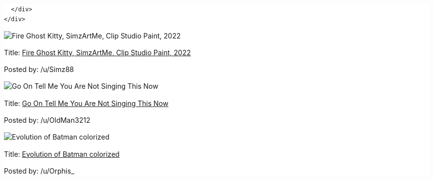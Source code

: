       </div>
    </div>
  </div>
</div>

<div class="card">
  <div class="card-image">
    <img class="post-img" src="https://i.redd.it/jyyjexc6g1m81.jpg" alt="Fire Ghost Kitty, SimzArtMe, Clip Studio Paint, 2022" title="Fire Ghost Kitty, SimzArtMe, Clip Studio Paint, 2022" />
  </div>
  <div class="card-content">
    <div class="media">
      <div class="media-content">
        <p class="title is-4">
           Title: <a href="https://www.reddit.com/r/Art/comments/t91grc/fire_ghost_kitty_simzartme_clip_studio_paint_2022/">Fire Ghost Kitty, SimzArtMe, Clip Studio Paint, 2022</a>
        </p>
        <p class="subtitle is-4">Posted by: /u/Simz88</p>
      </div>
    </div>
  </div>
</div>

<div class="card">
  <div class="card-image">
    <img class="post-img" src="https://i.redd.it/zswosib6drm81.jpg" alt="Go On Tell Me You Are Not Singing This Now" title="Go On Tell Me You Are Not Singing This Now" />
  </div>
  <div class="card-content">
    <div class="media">
      <div class="media-content">
        <p class="title is-4">
           Title: <a href="https://www.reddit.com/r/Funnypics/comments/tbqe0z/go_on_tell_me_you_are_not_singing_this_now/">Go On Tell Me You Are Not Singing This Now</a>
        </p>
        <p class="subtitle is-4">Posted by: /u/OldMan3212</p>
      </div>
    </div>
  </div>
</div>

<div class="card">
  <div class="card-image">
    <img class="post-img" src="https://i.redd.it/veygqv3rmwm81.jpg" alt="Evolution of Batman colorized" title="Evolution of Batman colorized" />
  </div>
  <div class="card-content">
    <div class="media">
      <div class="media-content">
        <p class="title is-4">
           Title: <a href="https://www.reddit.com/r/memes/comments/tcb2ha/evolution_of_batman_colorized/">Evolution of Batman colorized</a>
        </p>
        <p class="subtitle is-4">Posted by: /u/Orphis_</p>
      </div>
    </div>
  </div>
</div>
